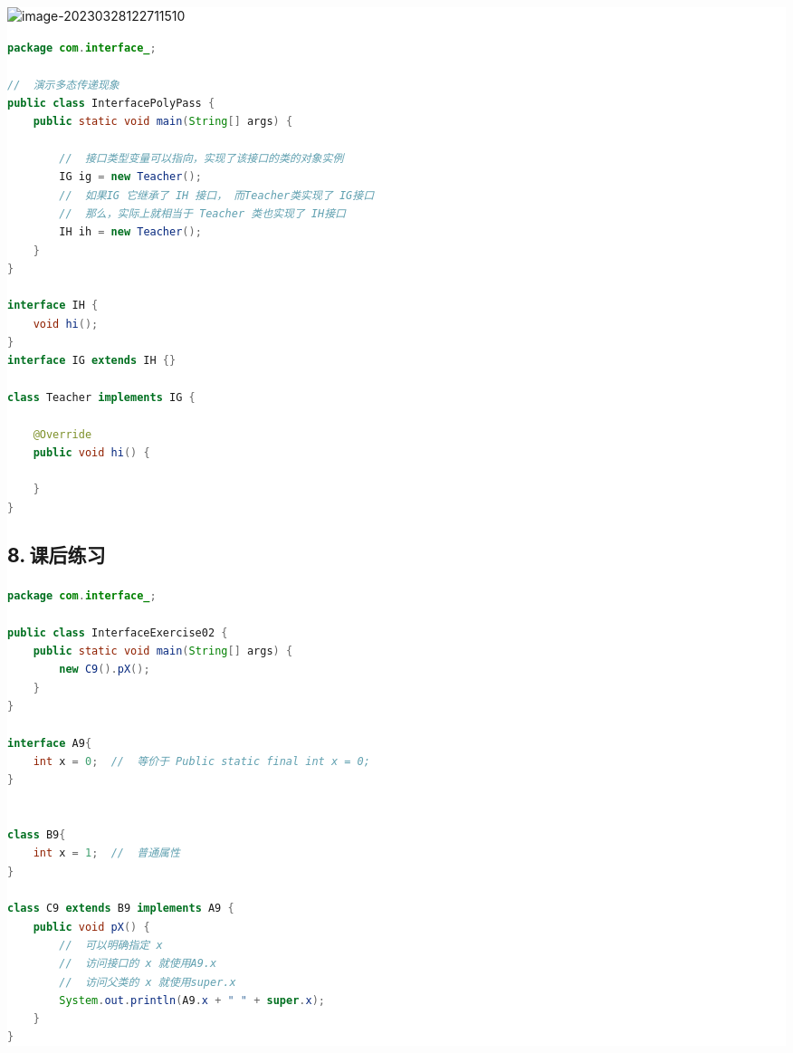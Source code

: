![image-20230328122711510](https://cdn.jsdelivr.net/gh/RonnieLee24/PicGo_Pictures@master/imgs/DB/202303281227613.png)

```java
package com.interface_;

//  演示多态传递现象
public class InterfacePolyPass {
    public static void main(String[] args) {

        //  接口类型变量可以指向，实现了该接口的类的对象实例
        IG ig = new Teacher();
        //  如果IG 它继承了 IH 接口， 而Teacher类实现了 IG接口
        //  那么，实际上就相当于 Teacher 类也实现了 IH接口
        IH ih = new Teacher();
    }
}

interface IH {
    void hi();
}
interface IG extends IH {}

class Teacher implements IG {

    @Override
    public void hi() {

    }
}
```

## 8. 课后练习

```java
package com.interface_;

public class InterfaceExercise02 {
    public static void main(String[] args) {
        new C9().pX();
    }
}

interface A9{
    int x = 0;  //  等价于 Public static final int x = 0;
}


class B9{
    int x = 1;  //  普通属性
}

class C9 extends B9 implements A9 {
    public void pX() {
        //  可以明确指定 x
        //  访问接口的 x 就使用A9.x
        //  访问父类的 x 就使用super.x
        System.out.println(A9.x + " " + super.x);
    }
}
```
